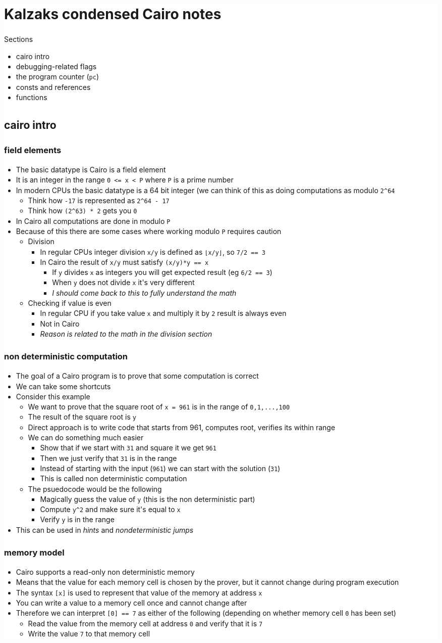 # Kalzaks condensed Cairo notes
Sections
  - cairo intro
  - debugging-related flags
  - the program counter (`pc`)
  - consts and references
  - functions
## cairo intro
### field elements
  - The basic datatype is Cairo is a field element
  - It is an integer in the range `0 <= x < P` where `P` is a prime number
  - In modern CPUs the basic datatype is a 64 bit integer (we can think of this as doing computations as modulo `2^64`
    - Think how `-17` is represented as `2^64 - 17`
    - Think how `(2^63) * 2` gets you `0`
  - In Cairo all computations are done in modulo `P`
  - Because of this there are some cases where working modulo `P` requires caution
    - Division
      - In regular CPUs integer division `x/y` is defined as `⌊x/y⌋`, so `7/2 == 3`
      - In Cairo the result of `x/y` must satisfy `(x/y)*y == x`
        - If `y` divides `x` as integers you will get expected result (eg `6/2 == 3`)
        - When `y` does not divide `x` it's very different
        - _I should come back to this to fully understand the math_
    - Checking if value is even
      - In regular CPU if you take value `x` and multiply it by `2` result is always even
      - Not in Cairo
      - _Reason is related to the math in the division section_

### non deterministic computation
  - The goal of a Cairo program is to prove that some computation is correct
  - We can take some shortcuts
  - Consider this example
    - We want to prove that the square root of `x = 961` is in the range of `0,1,...,100`
    - The result of the square root is `y`
    - Direct approach is to write code that starts from 961, computes root, verifies its within range
    - We can do something much easier
      - Show that if we start with `31` and square it we get `961`
      - Then we just verify that `31` is in the range
      - Instead of starting with the input (`961`) we can start with the solution (`31`)
      - This is called non deterministic computation
    - The psuedocode would be the following
      - Magically guess the value of `y` (this is the non deterministic part)
      - Compute `y^2` and make sure it's equal to `x`
      - Verify `y` is in the range
  - This can be used in _hints_ and _nondeterministic jumps_

### memory model
  - Cairo supports a read-only non deterministic memory
  - Means that the value for each memory cell is chosen by the prover, but it cannot change during program execution
  - The syntax `[x]` is used to represent that value of the memory at address `x`
  - You can write a value to a memory cell once and cannot change after
  - Therefore we can interpret `[0] == 7` as either of the following (depending on whether memory cell `0` has been set)
    - Read the value from the memory cell at address `0` and verify that it is `7`
    - Write the value `7` to that memory cell
